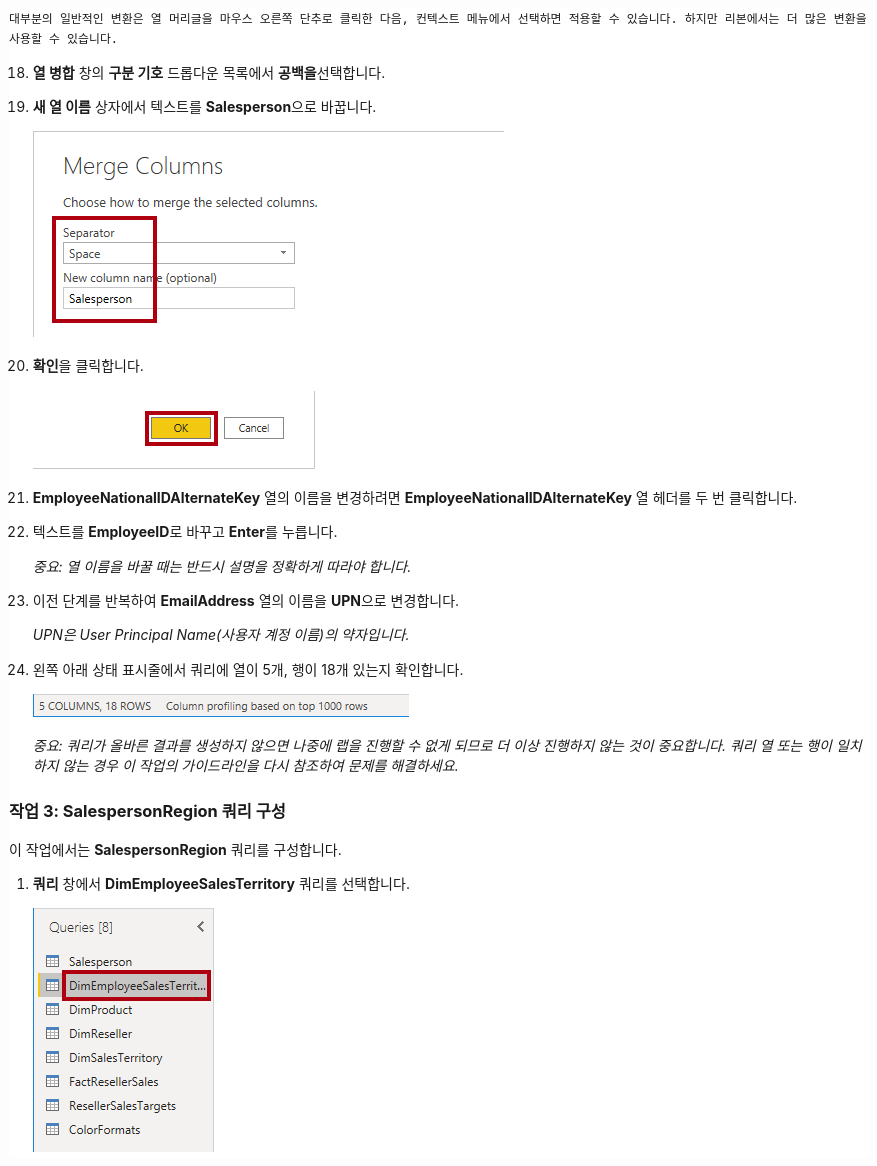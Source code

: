     대부분의 일반적인 변환은 열 머리글을 마우스 오른쪽 단추로 클릭한 다음, 컨텍스트 메뉴에서 선택하면 적용할 수 있습니다. 하지만 리본에서는 더 많은 변환을 사용할 수 있습니다.

18. **열 병합** 창의 **구분 기호** 드롭다운 목록에서 **공백을**선택합니다.

19. **새 열 이름** 상자에서 텍스트를 **Salesperson**으로 바꿉니다.

    ![그림 119](Linked_image_Files/02-load-data-with-power-query-in-power-bi-desktop_image24.png)

20. **확인**을 클릭합니다.

    ![그림 5636](Linked_image_Files/02-load-data-with-power-query-in-power-bi-desktop_image25.png)

21. **EmployeeNationalIDAlternateKey** 열의 이름을 변경하려면 **EmployeeNationalIDAlternateKey** 열 헤더를 두 번 클릭합니다.

22. 텍스트를 **EmployeeID**로 바꾸고 **Enter**를 누릅니다.

    *중요: 열 이름을 바꿀 때는 반드시 설명을 정확하게 따라야 합니다.*

23. 이전 단계를 반복하여 **EmailAddress** 열의 이름을 **UPN**으로 변경합니다.

    *UPN은 User Principal Name(사용자 계정 이름)의 약자입니다.*

24. 왼쪽 아래 상태 표시줄에서 쿼리에 열이 5개, 행이 18개 있는지 확인합니다.

    ![그림 5638](Linked_image_Files/02-load-data-with-power-query-in-power-bi-desktop_image26.png)

    *중요: 쿼리가 올바른 결과를 생성하지 않으면 나중에 랩을 진행할 수 없게 되므로 더 이상 진행하지 않는 것이 중요합니다. 쿼리 열 또는 행이 일치하지 않는 경우 이 작업의 가이드라인을 다시 참조하여 문제를 해결하세요.*

### **작업 3: SalespersonRegion 쿼리 구성**

이 작업에서는 **SalespersonRegion** 쿼리를 구성합니다.

1. **쿼리** 창에서 **DimEmployeeSalesTerritory** 쿼리를 선택합니다.

    ![그림 5639](Linked_image_Files/02-load-data-with-power-query-in-power-bi-desktop_image27.png)
